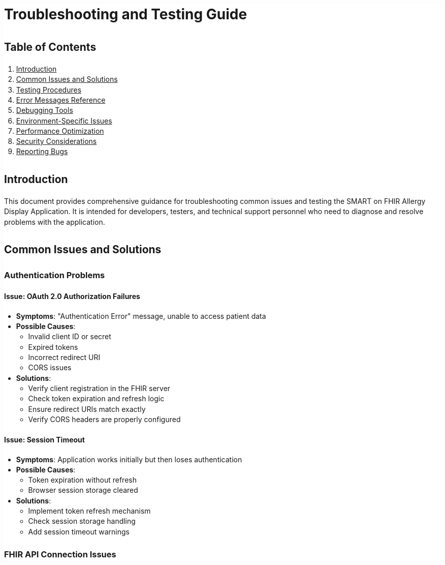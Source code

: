 # Troubleshooting and Testing Guide

## Table of Contents
1. [Introduction](#introduction)
2. [Common Issues and Solutions](#common-issues-and-solutions)
3. [Testing Procedures](#testing-procedures)
4. [Error Messages Reference](#error-messages-reference)
5. [Debugging Tools](#debugging-tools)
6. [Environment-Specific Issues](#environment-specific-issues)
7. [Performance Optimization](#performance-optimization)
8. [Security Considerations](#security-considerations)
9. [Reporting Bugs](#reporting-bugs)

## Introduction

This document provides comprehensive guidance for troubleshooting common issues and testing the SMART on FHIR Allergy Display Application. It is intended for developers, testers, and technical support personnel who need to diagnose and resolve problems with the application.

## Common Issues and Solutions

### Authentication Problems

#### Issue: OAuth 2.0 Authorization Failures
- **Symptoms**: "Authentication Error" message, unable to access patient data
- **Possible Causes**:
  - Invalid client ID or secret
  - Expired tokens
  - Incorrect redirect URI
  - CORS issues
- **Solutions**:
  - Verify client registration in the FHIR server
  - Check token expiration and refresh logic
  - Ensure redirect URIs match exactly
  - Verify CORS headers are properly configured

#### Issue: Session Timeout
- **Symptoms**: Application works initially but then loses authentication
- **Possible Causes**:
  - Token expiration without refresh
  - Browser session storage cleared
- **Solutions**:
  - Implement token refresh mechanism
  - Check session storage handling
  - Add session timeout warnings

### FHIR API Connection Issues
